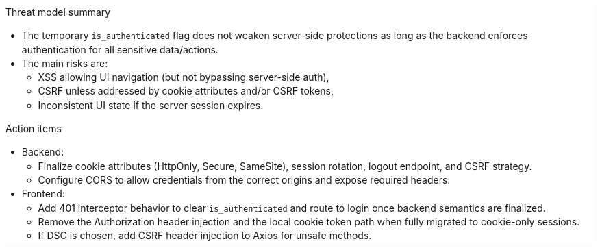 Threat model summary
- The temporary `is_authenticated` flag does not weaken server-side protections as long as the backend enforces authentication for all sensitive data/actions.
- The main risks are:
  - XSS allowing UI navigation (but not bypassing server-side auth),
  - CSRF unless addressed by cookie attributes and/or CSRF tokens,
  - Inconsistent UI state if the server session expires.

Action items
- Backend:
  - Finalize cookie attributes (HttpOnly, Secure, SameSite), session rotation, logout endpoint, and CSRF strategy.
  - Configure CORS to allow credentials from the correct origins and expose required headers.
- Frontend:
  - Add 401 interceptor behavior to clear `is_authenticated` and route to login once backend semantics are finalized.
  - Remove the Authorization header injection and the local cookie token path when fully migrated to cookie-only sessions.
  - If DSC is chosen, add CSRF header injection to Axios for unsafe methods.
